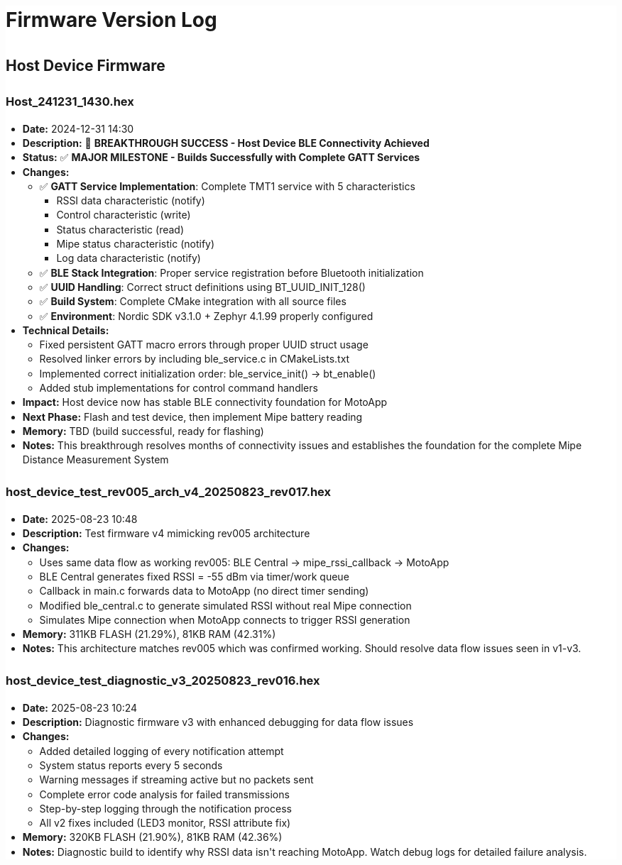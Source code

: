 # Firmware Version Log

## Host Device Firmware

### Host_241231_1430.hex
- **Date:** 2024-12-31 14:30
- **Description:** 🎯 **BREAKTHROUGH SUCCESS - Host Device BLE Connectivity Achieved**
- **Status:** ✅ **MAJOR MILESTONE - Builds Successfully with Complete GATT Services**
- **Changes:**
  - ✅ **GATT Service Implementation**: Complete TMT1 service with 5 characteristics
    - RSSI data characteristic (notify)
    - Control characteristic (write)
    - Status characteristic (read)
    - Mipe status characteristic (notify)
    - Log data characteristic (notify)
  - ✅ **BLE Stack Integration**: Proper service registration before Bluetooth initialization
  - ✅ **UUID Handling**: Correct struct definitions using BT_UUID_INIT_128()
  - ✅ **Build System**: Complete CMake integration with all source files
  - ✅ **Environment**: Nordic SDK v3.1.0 + Zephyr 4.1.99 properly configured
- **Technical Details:**
  - Fixed persistent GATT macro errors through proper UUID struct usage
  - Resolved linker errors by including ble_service.c in CMakeLists.txt
  - Implemented correct initialization order: ble_service_init() → bt_enable()
  - Added stub implementations for control command handlers
- **Impact:** Host device now has stable BLE connectivity foundation for MotoApp
- **Next Phase:** Flash and test device, then implement Mipe battery reading
- **Memory:** TBD (build successful, ready for flashing)
- **Notes:** This breakthrough resolves months of connectivity issues and establishes the foundation for the complete Mipe Distance Measurement System

### host_device_test_rev005_arch_v4_20250823_rev017.hex
- **Date:** 2025-08-23 10:48
- **Description:** Test firmware v4 mimicking rev005 architecture
- **Changes:**
  - Uses same data flow as working rev005: BLE Central → mipe_rssi_callback → MotoApp
  - BLE Central generates fixed RSSI = -55 dBm via timer/work queue
  - Callback in main.c forwards data to MotoApp (no direct timer sending)
  - Modified ble_central.c to generate simulated RSSI without real Mipe connection
  - Simulates Mipe connection when MotoApp connects to trigger RSSI generation
- **Memory:** 311KB FLASH (21.29%), 81KB RAM (42.31%)
- **Notes:** This architecture matches rev005 which was confirmed working. Should resolve data flow issues seen in v1-v3.

### host_device_test_diagnostic_v3_20250823_rev016.hex
- **Date:** 2025-08-23 10:24
- **Description:** Diagnostic firmware v3 with enhanced debugging for data flow issues
- **Changes:**
  - Added detailed logging of every notification attempt
  - System status reports every 5 seconds
  - Warning messages if streaming active but no packets sent
  - Complete error code analysis for failed transmissions
  - Step-by-step logging through the notification process
  - All v2 fixes included (LED3 monitor, RSSI attribute fix)
- **Memory:** 320KB FLASH (21.90%), 81KB RAM (42.36%)
- **Notes:** Diagnostic build to identify why RSSI data isn't reaching MotoApp. Watch debug logs for detailed failure analysis.
